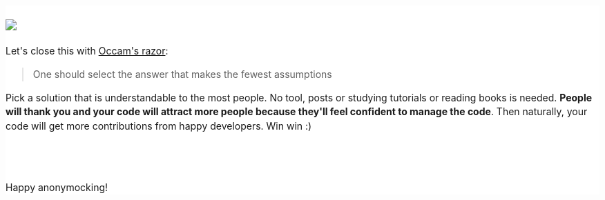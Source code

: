 <br>

<img src="https://upload.wikimedia.org/wikipedia/commons/thumb/a/ab/William_of_Ockham_-_Logica_1341.jpg/220px-William_of_Ockham_-_Logica_1341.jpg">

Let's close this with [Occam's razor](https://en.wikipedia.org/wiki/Occam%27s_razor):

<blockquote class="blockquote text-center mt-5 mb-5">
    One should select the answer that makes the fewest assumptions
</blockquote>

Pick a solution that is understandable to the most people. No tool, posts or studying tutorials or reading books is needed. **People will thank you and your code will attract more people because they'll feel confident to manage the code**. Then naturally, your code will get more contributions from happy developers. Win win :)

<br><br>

Happy anonymocking!
